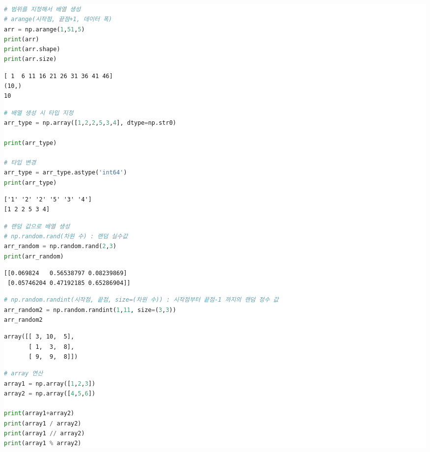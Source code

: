 ```python
# 범위를 지정해서 배열 생성
# arange(시작점, 끝점+1, 데이터 폭)
arr = np.arange(1,51,5)
print(arr)
print(arr.shape)
print(arr.size)
```

    [ 1  6 11 16 21 26 31 36 41 46]
    (10,)
    10



```python
# 배열 생성 시 타입 지정
arr_type = np.array([1,2,2,5,3,4], dtype=np.str0)

print(arr_type)

# 타입 변경
arr_type = arr_type.astype('int64')
print(arr_type)
```

    ['1' '2' '2' '5' '3' '4']
    [1 2 2 5 3 4]



```python
# 랜덤 값으로 배열 생성
# np.random.rand(차원 수) : 랜덤 실수값
arr_random = np.random.rand(2,3)
print(arr_random)
```

    [[0.069824   0.56538797 0.08239869]
     [0.05746204 0.47192185 0.65286904]]



```python
# np.random.randint(시작점, 끝점, size=(차원 수)) : 시작점부터 끝점-1 까지의 랜덤 정수 값
arr_random2 = np.random.randint(1,11, size=(3,3))
arr_random2
```




    array([[ 3, 10,  5],
           [ 1,  3,  8],
           [ 9,  9,  8]])




```python
# array 연산
array1 = np.array([1,2,3])
array2 = np.array([4,5,6])

print(array1+array2)
print(array1 / array2)
print(array1 // array2)
print(array1 % array2)
```
